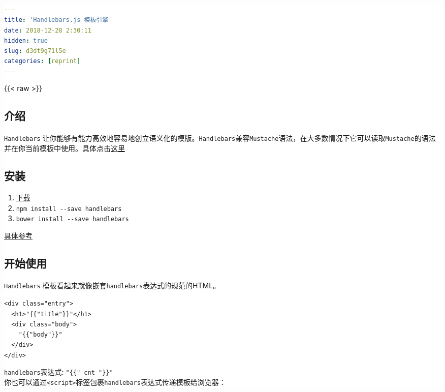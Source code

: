 ```yaml
---
title: 'Handlebars.js 模板引擎' 
date: 2018-12-28 2:30:11
hidden: true
slug: d3dt9g71l5e
categories: [reprint]
---
```


{{< raw >}}

                    
<h2 id="articleHeader0">介绍</h2>
<p><code>Handlebars</code> 让你能够有能力高效地容易地创立语义化的模版。<code>Handlebars</code>兼容<code>Mustache</code>语法，在大多数情况下它可以读取<code>Mustache</code>的语法并在你当前模板中使用。具体点击<a href="https://github.com/wycats/handlebars.js#differences-between-handlebarsjs-and-mustache" rel="nofollow noreferrer" target="_blank">这里</a></p>
<h2 id="articleHeader1">安装</h2>
<ol>
<li><a href="http://builds.handlebarsjs.com.s3.amazonaws.com/handlebars-v4.0.11.js" rel="nofollow noreferrer" target="_blank">下载</a></li>
<li><code>npm install --save handlebars</code></li>
<li><code>bower install --save handlebars</code></li>
</ol>
<p><a href="http://handlebarsjs.com./installation.html" rel="nofollow noreferrer" target="_blank">具体参考</a></p>
<h2 id="articleHeader2">开始使用</h2>
<p><code>Handlebars</code> 模板看起来就像嵌套<code>handlebars</code>表达式的规范的HTML。</p>
<div class="widget-codetool" style="display:none;">
      <div class="widget-codetool--inner">
      <span class="selectCode code-tool" data-toggle="tooltip" data-placement="top" title="" data-original-title="全选"></span>
      <span type="button" class="copyCode code-tool" data-toggle="tooltip" data-placement="top" data-clipboard-text="<div class=&quot;entry&quot;>
  <h1>"{{"title"}}"</h1>
  <div class=&quot;body&quot;>
    "{{"body"}}"
  </div>
</div>" title="" data-original-title="复制"></span>
      <span type="button" class="saveToNote code-tool" data-toggle="tooltip" data-placement="top" title="" data-original-title="放进笔记"></span>
      </div>
      </div><pre class="hljs django"><code><span class="xml"><span class="hljs-tag">&lt;<span class="hljs-name">div</span> <span class="hljs-attr">class</span>=<span class="hljs-string">"entry"</span>&gt;</span>
  <span class="hljs-tag">&lt;<span class="hljs-name">h1</span>&gt;</span></span><span class="hljs-template-variable">"{{"title"}}"</span><span class="xml"><span class="hljs-tag">&lt;/<span class="hljs-name">h1</span>&gt;</span>
  <span class="hljs-tag">&lt;<span class="hljs-name">div</span> <span class="hljs-attr">class</span>=<span class="hljs-string">"body"</span>&gt;</span>
    </span><span class="hljs-template-variable">"{{"body"}}"</span><span class="xml">
  <span class="hljs-tag">&lt;/<span class="hljs-name">div</span>&gt;</span>
<span class="hljs-tag">&lt;/<span class="hljs-name">div</span>&gt;</span></span></code></pre>
<p><code>handlebars</code>表达式:    <code>"{{" cnt "}}"</code><br>你也可以通过<code>&lt;script&gt;</code>标签包裹<code>handlebars</code>表达式传递模板给浏览器：</p>
<div class="widget-codetool" style="display:none;">
      <div class="widget-codetool--inner">
      <span class="selectCode code-tool" data-toggle="tooltip" data-placement="top" title="" data-original-title="全选"></span>
      <span type="button" class="copyCode code-tool" data-toggle="tooltip" data-placement="top" data-clipboard-text="<script id=&quot;entry-template&quot; type=&quot;text/x-handlebars-template&quot;>
  <div class=&quot;entry&quot;>
    <h1>"{{"title"}}"</h1>
    <div class=&quot;body&quot;>
      "{{"body"}}"